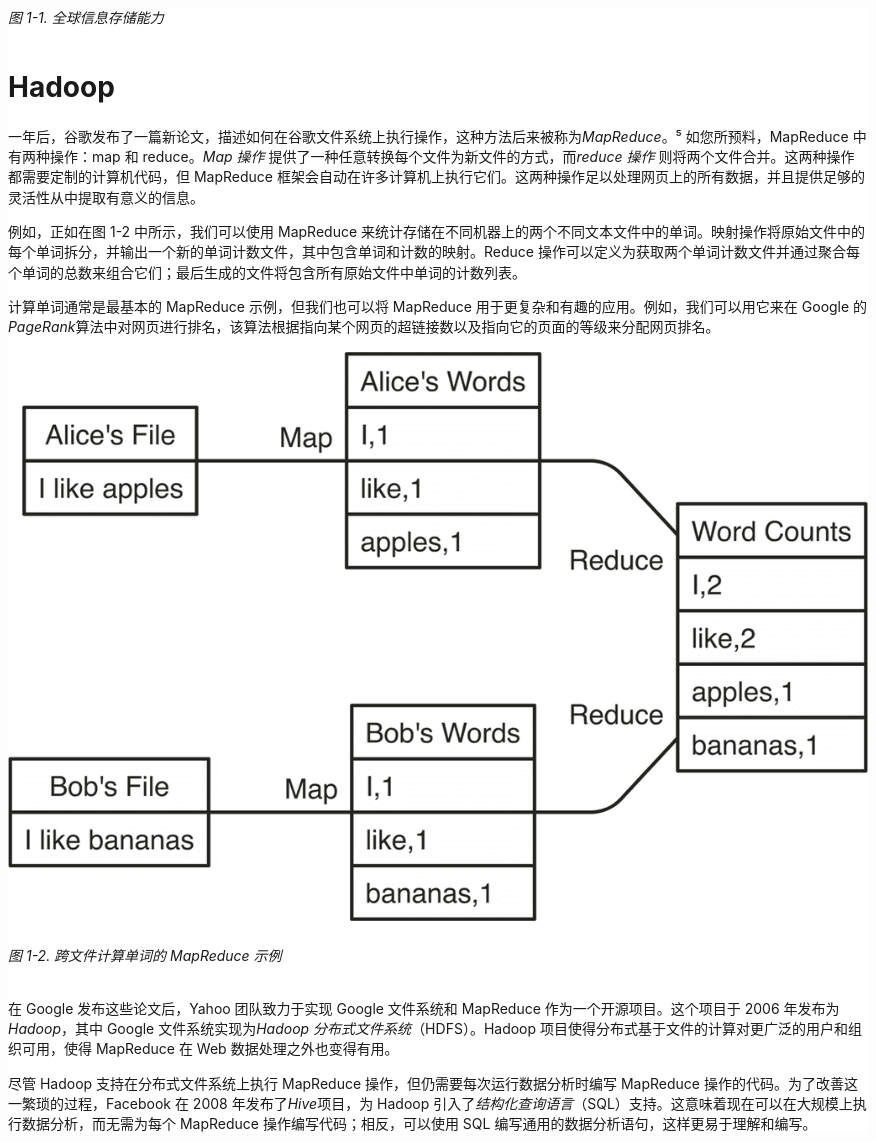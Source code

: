 ###### 图 1-1\. 全球信息存储能力

# Hadoop

一年后，谷歌发布了一篇新论文，描述如何在谷歌文件系统上执行操作，这种方法后来被称为*MapReduce*。⁵ 如您所预料，MapReduce 中有两种操作：map 和 reduce。*Map 操作* 提供了一种任意转换每个文件为新文件的方式，而*reduce 操作* 则将两个文件合并。这两种操作都需要定制的计算机代码，但 MapReduce 框架会自动在许多计算机上执行它们。这两种操作足以处理网页上的所有数据，并且提供足够的灵活性从中提取有意义的信息。

例如，正如在图 1-2 中所示，我们可以使用 MapReduce 来统计存储在不同机器上的两个不同文本文件中的单词。映射操作将原始文件中的每个单词拆分，并输出一个新的单词计数文件，其中包含单词和计数的映射。Reduce 操作可以定义为获取两个单词计数文件并通过聚合每个单词的总数来组合它们；最后生成的文件将包含所有原始文件中单词的计数列表。

计算单词通常是最基本的 MapReduce 示例，但我们也可以将 MapReduce 用于更复杂和有趣的应用。例如，我们可以用它来在 Google 的*PageRank*算法中对网页进行排名，该算法根据指向某个网页的超链接数以及指向它的页面的等级来分配网页排名。

![跨文件计算单词的 MapReduce 示例](img/mswr_0102.png)

###### 图 1-2\. 跨文件计算单词的 MapReduce 示例

在 Google 发布这些论文后，Yahoo 团队致力于实现 Google 文件系统和 MapReduce 作为一个开源项目。这个项目于 2006 年发布为*Hadoop*，其中 Google 文件系统实现为*Hadoop 分布式文件系统*（HDFS）。Hadoop 项目使得分布式基于文件的计算对更广泛的用户和组织可用，使得 MapReduce 在 Web 数据处理之外也变得有用。

尽管 Hadoop 支持在分布式文件系统上执行 MapReduce 操作，但仍需要每次运行数据分析时编写 MapReduce 操作的代码。为了改善这一繁琐的过程，Facebook 在 2008 年发布了*Hive*项目，为 Hadoop 引入了*结构化查询语言*（SQL）支持。这意味着现在可以在大规模上执行数据分析，而无需为每个 MapReduce 操作编写代码；相反，可以使用 SQL 编写通用的数据分析语句，这样更易于理解和编写。
